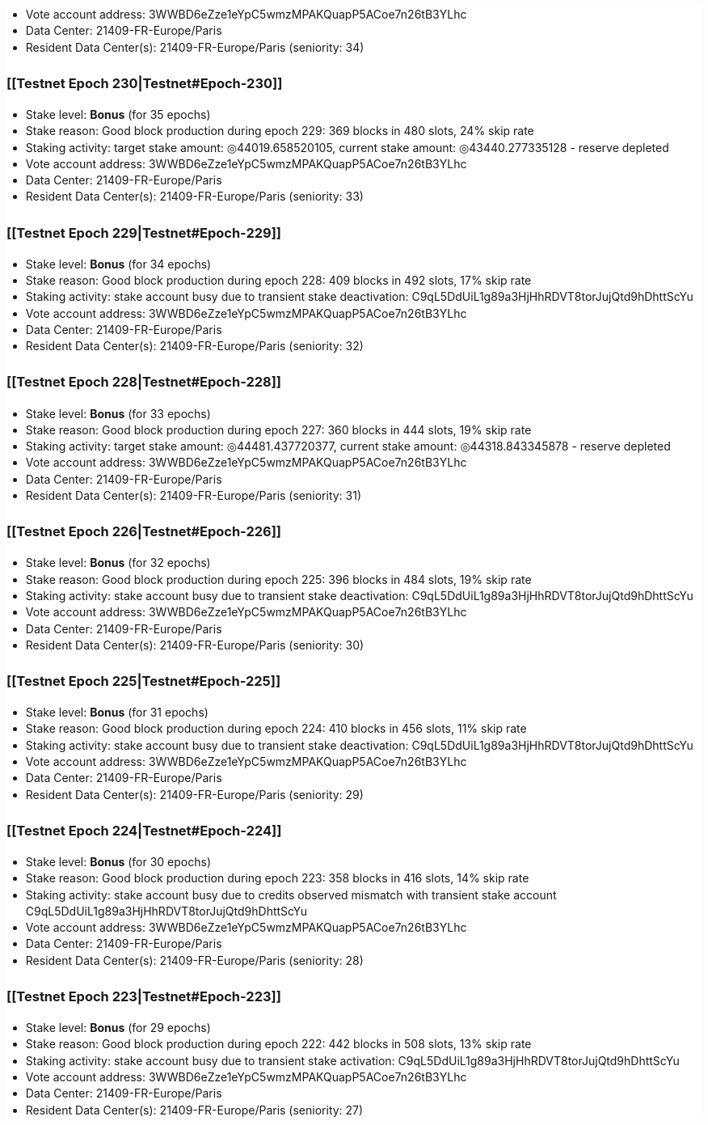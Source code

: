 * Vote account address: 3WWBD6eZze1eYpC5wmzMPAKQuapP5ACoe7n26tB3YLhc
* Data Center: 21409-FR-Europe/Paris
* Resident Data Center(s): 21409-FR-Europe/Paris (seniority: 34)
### [[Testnet Epoch 230|Testnet#Epoch-230]]
* Stake level: **Bonus** (for 35 epochs)
* Stake reason: Good block production during epoch 229: 369 blocks in 480 slots, 24% skip rate
* Staking activity: target stake amount: ◎44019.658520105, current stake amount: ◎43440.277335128 - reserve depleted
* Vote account address: 3WWBD6eZze1eYpC5wmzMPAKQuapP5ACoe7n26tB3YLhc
* Data Center: 21409-FR-Europe/Paris
* Resident Data Center(s): 21409-FR-Europe/Paris (seniority: 33)
### [[Testnet Epoch 229|Testnet#Epoch-229]]
* Stake level: **Bonus** (for 34 epochs)
* Stake reason: Good block production during epoch 228: 409 blocks in 492 slots, 17% skip rate
* Staking activity: stake account busy due to transient stake deactivation: C9qL5DdUiL1g89a3HjHhRDVT8torJujQtd9hDhttScYu
* Vote account address: 3WWBD6eZze1eYpC5wmzMPAKQuapP5ACoe7n26tB3YLhc
* Data Center: 21409-FR-Europe/Paris
* Resident Data Center(s): 21409-FR-Europe/Paris (seniority: 32)
### [[Testnet Epoch 228|Testnet#Epoch-228]]
* Stake level: **Bonus** (for 33 epochs)
* Stake reason: Good block production during epoch 227: 360 blocks in 444 slots, 19% skip rate
* Staking activity: target stake amount: ◎44481.437720377, current stake amount: ◎44318.843345878 - reserve depleted
* Vote account address: 3WWBD6eZze1eYpC5wmzMPAKQuapP5ACoe7n26tB3YLhc
* Data Center: 21409-FR-Europe/Paris
* Resident Data Center(s): 21409-FR-Europe/Paris (seniority: 31)
### [[Testnet Epoch 226|Testnet#Epoch-226]]
* Stake level: **Bonus** (for 32 epochs)
* Stake reason: Good block production during epoch 225: 396 blocks in 484 slots, 19% skip rate
* Staking activity: stake account busy due to transient stake deactivation: C9qL5DdUiL1g89a3HjHhRDVT8torJujQtd9hDhttScYu
* Vote account address: 3WWBD6eZze1eYpC5wmzMPAKQuapP5ACoe7n26tB3YLhc
* Data Center: 21409-FR-Europe/Paris
* Resident Data Center(s): 21409-FR-Europe/Paris (seniority: 30)
### [[Testnet Epoch 225|Testnet#Epoch-225]]
* Stake level: **Bonus** (for 31 epochs)
* Stake reason: Good block production during epoch 224: 410 blocks in 456 slots, 11% skip rate
* Staking activity: stake account busy due to transient stake deactivation: C9qL5DdUiL1g89a3HjHhRDVT8torJujQtd9hDhttScYu
* Vote account address: 3WWBD6eZze1eYpC5wmzMPAKQuapP5ACoe7n26tB3YLhc
* Data Center: 21409-FR-Europe/Paris
* Resident Data Center(s): 21409-FR-Europe/Paris (seniority: 29)
### [[Testnet Epoch 224|Testnet#Epoch-224]]
* Stake level: **Bonus** (for 30 epochs)
* Stake reason: Good block production during epoch 223: 358 blocks in 416 slots, 14% skip rate
* Staking activity: stake account busy due to credits observed mismatch with transient stake account C9qL5DdUiL1g89a3HjHhRDVT8torJujQtd9hDhttScYu
* Vote account address: 3WWBD6eZze1eYpC5wmzMPAKQuapP5ACoe7n26tB3YLhc
* Data Center: 21409-FR-Europe/Paris
* Resident Data Center(s): 21409-FR-Europe/Paris (seniority: 28)
### [[Testnet Epoch 223|Testnet#Epoch-223]]
* Stake level: **Bonus** (for 29 epochs)
* Stake reason: Good block production during epoch 222: 442 blocks in 508 slots, 13% skip rate
* Staking activity: stake account busy due to transient stake activation: C9qL5DdUiL1g89a3HjHhRDVT8torJujQtd9hDhttScYu
* Vote account address: 3WWBD6eZze1eYpC5wmzMPAKQuapP5ACoe7n26tB3YLhc
* Data Center: 21409-FR-Europe/Paris
* Resident Data Center(s): 21409-FR-Europe/Paris (seniority: 27)